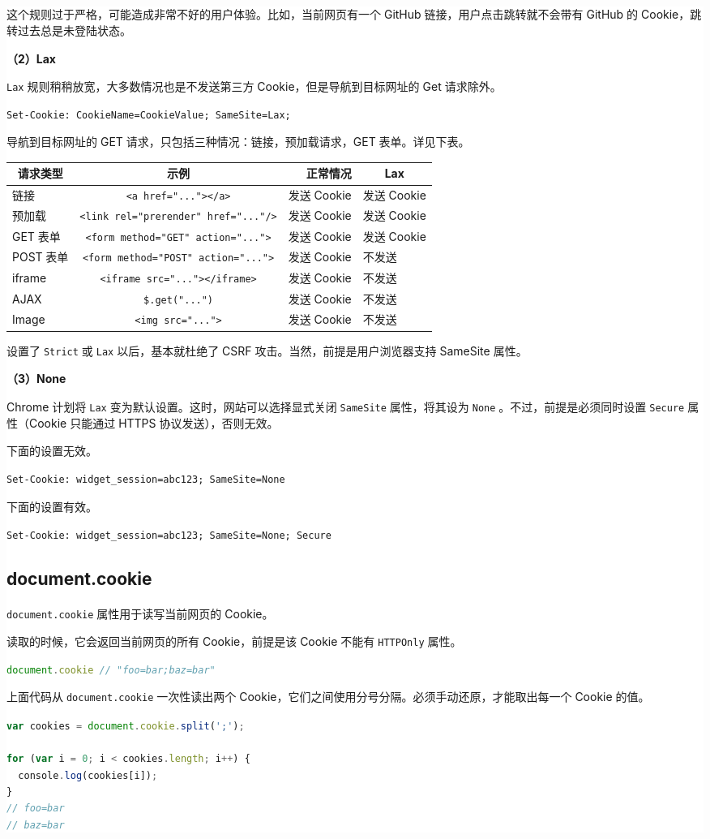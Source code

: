 这个规则过于严格，可能造成非常不好的用户体验。比如，当前网页有一个 GitHub 链接，用户点击跳转就不会带有 GitHub 的 Cookie，跳转过去总是未登陆状态。

**（2）Lax**

 `Lax` 规则稍稍放宽，大多数情况也是不发送第三方 Cookie，但是导航到目标网址的 Get 请求除外。

```html
Set-Cookie: CookieName=CookieValue; SameSite=Lax;
```

导航到目标网址的 GET 请求，只包括三种情况：链接，预加载请求，GET 表单。详见下表。

| 请求类型  |                 示例                 |    正常情况 | Lax         |
|-----------|:------------------------------------:|------------:|-------------|
| 链接      |  `<a href="..."></a>`                  | 发送 Cookie | 发送 Cookie |
| 预加载    |  `<link rel="prerender" href="..."/>`  | 发送 Cookie | 发送 Cookie |
| GET 表单  |  `<form method="GET" action="...">`    | 发送 Cookie | 发送 Cookie |
| POST 表单 |  `<form method="POST" action="...">`   | 发送 Cookie | 不发送      |
| iframe    |  `<iframe src="..."></iframe>`         | 发送 Cookie | 不发送      |
| AJAX      |  `$.get("...")`                        | 发送 Cookie | 不发送      |
| Image     |  `<img src="...">`                     | 发送 Cookie | 不发送      |

设置了 `Strict` 或 `Lax` 以后，基本就杜绝了 CSRF 攻击。当然，前提是用户浏览器支持 SameSite 属性。

**（3）None**

Chrome 计划将 `Lax` 变为默认设置。这时，网站可以选择显式关闭 `SameSite` 属性，将其设为 `None` 。不过，前提是必须同时设置 `Secure` 属性（Cookie 只能通过 HTTPS 协议发送），否则无效。

下面的设置无效。

```text
Set-Cookie: widget_session=abc123; SameSite=None
```

下面的设置有效。

```text
Set-Cookie: widget_session=abc123; SameSite=None; Secure
```

## document.cookie

 `document.cookie` 属性用于读写当前网页的 Cookie。

读取的时候，它会返回当前网页的所有 Cookie，前提是该 Cookie 不能有 `HTTPOnly` 属性。

```js
document.cookie // "foo=bar;baz=bar"
```

上面代码从 `document.cookie` 一次性读出两个 Cookie，它们之间使用分号分隔。必须手动还原，才能取出每一个 Cookie 的值。

```js
var cookies = document.cookie.split(';');

for (var i = 0; i < cookies.length; i++) {
  console.log(cookies[i]);
}
// foo=bar
// baz=bar
```
